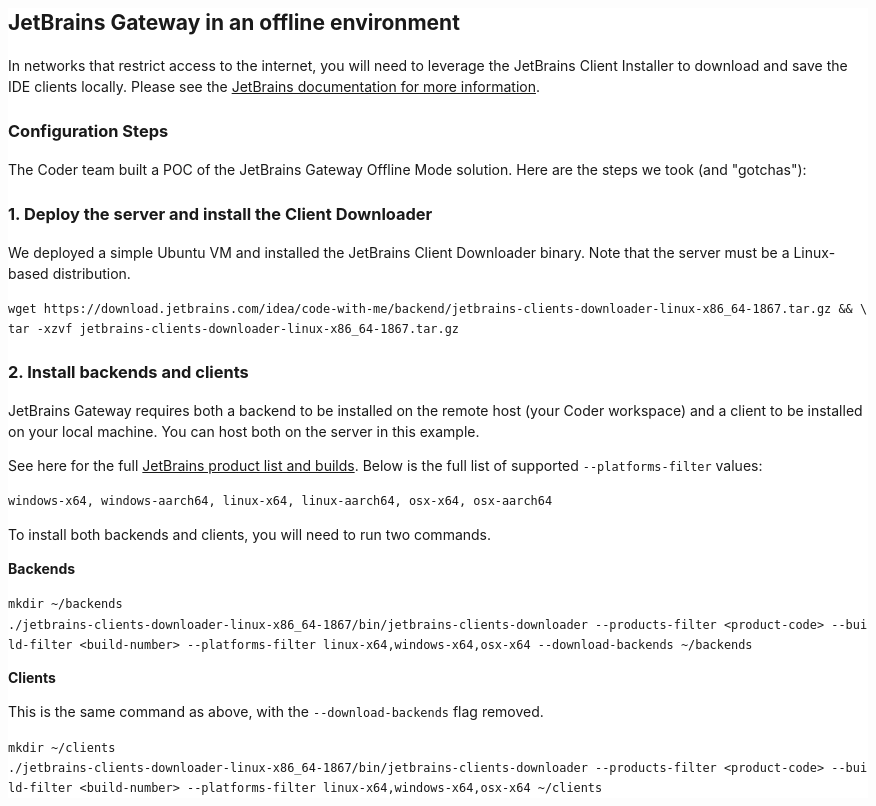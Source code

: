 ## JetBrains Gateway in an offline environment

In networks that restrict access to the internet, you will need to leverage the
JetBrains Client Installer to download and save the IDE clients locally. Please
see the
[JetBrains documentation for more information](https://www.jetbrains.com/help/idea/fully-offline-mode.html).

### Configuration Steps

The Coder team built a POC of the JetBrains Gateway Offline Mode solution. Here
are the steps we took (and "gotchas"):

### 1. Deploy the server and install the Client Downloader

We deployed a simple Ubuntu VM and installed the JetBrains Client Downloader
binary. Note that the server must be a Linux-based distribution.

```shell
wget https://download.jetbrains.com/idea/code-with-me/backend/jetbrains-clients-downloader-linux-x86_64-1867.tar.gz && \
tar -xzvf jetbrains-clients-downloader-linux-x86_64-1867.tar.gz
```

### 2. Install backends and clients

JetBrains Gateway requires both a backend to be installed on the remote host
(your Coder workspace) and a client to be installed on your local machine. You
can host both on the server in this example.

See here for the full
[JetBrains product list and builds](https://data.services.jetbrains.com/products).
Below is the full list of supported `--platforms-filter` values:

```console
windows-x64, windows-aarch64, linux-x64, linux-aarch64, osx-x64, osx-aarch64
```

To install both backends and clients, you will need to run two commands.

**Backends**

```shell
mkdir ~/backends
./jetbrains-clients-downloader-linux-x86_64-1867/bin/jetbrains-clients-downloader --products-filter <product-code> --build-filter <build-number> --platforms-filter linux-x64,windows-x64,osx-x64 --download-backends ~/backends
```

**Clients**

This is the same command as above, with the `--download-backends` flag removed.

```shell
mkdir ~/clients
./jetbrains-clients-downloader-linux-x86_64-1867/bin/jetbrains-clients-downloader --products-filter <product-code> --build-filter <build-number> --platforms-filter linux-x64,windows-x64,osx-x64 ~/clients
```
